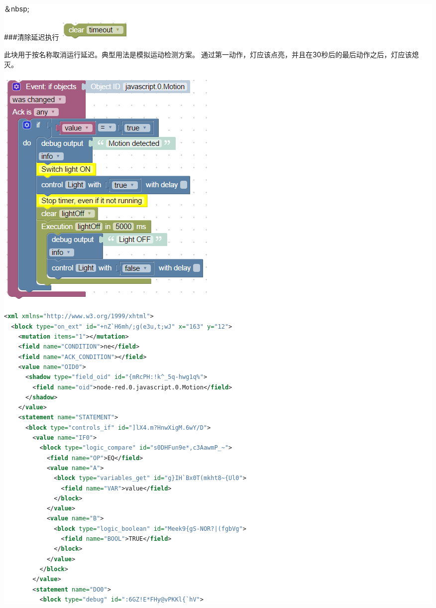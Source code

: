 ＆nbsp;

###清除延迟执行
![清除延迟执行](../../../de/adapterref/iobroker.javascript/img/timeouts_timeout_clear_en.png)

此块用于按名称取消运行延迟。典型用法是模拟运动检测方案。
通过第一动作，灯应该点亮，并且在30秒后的最后动作之后，灯应该熄灭。

![清除延迟执行](../../../de/adapterref/iobroker.javascript/img/timeouts_timeout_clear_1_en.png)

```xml 
<xml xmlns="http://www.w3.org/1999/xhtml">
  <block type="on_ext" id="+nZ`H6mh/;g(e3u,t;wJ" x="163" y="12">
    <mutation items="1"></mutation>
    <field name="CONDITION">ne</field>
    <field name="ACK_CONDITION"></field>
    <value name="OID0">
      <shadow type="field_oid" id="{mRcPH:!k^_5q-hwg1q%">
        <field name="oid">node-red.0.javascript.0.Motion</field>
      </shadow>
    </value>
    <statement name="STATEMENT">
      <block type="controls_if" id="]lX4.m?HnwXigM.6wY/D">
        <value name="IF0">
          <block type="logic_compare" id="s0DHFun9e*,c3AawmP_~">
            <field name="OP">EQ</field>
            <value name="A">
              <block type="variables_get" id="g}IH`Bx0T(mkht8~{Ul0">
                <field name="VAR">value</field>
              </block>
            </value>
            <value name="B">
              <block type="logic_boolean" id="Meek9{gS-NOR?|(fgbVg">
                <field name="BOOL">TRUE</field>
              </block>
            </value>
          </block>
        </value>
        <statement name="DO0">
          <block type="debug" id=":6GZ!E*FHy@vPKKl{`hV">
```